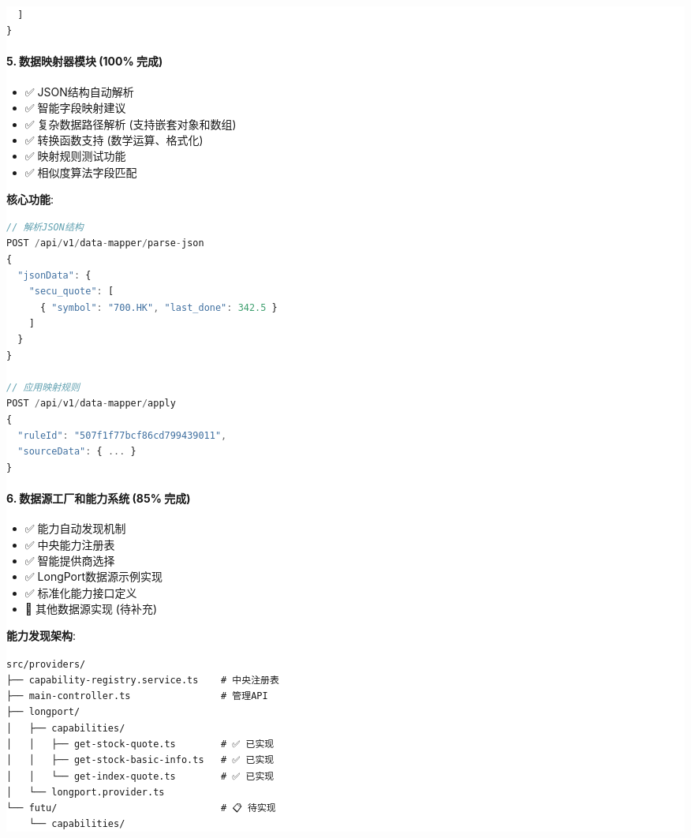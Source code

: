 ```typescript
  ]
}
```

#### 5. 数据映射器模块 (100% 完成)
- ✅ JSON结构自动解析
- ✅ 智能字段映射建议
- ✅ 复杂数据路径解析 (支持嵌套对象和数组)
- ✅ 转换函数支持 (数学运算、格式化)
- ✅ 映射规则测试功能
- ✅ 相似度算法字段匹配

**核心功能**:
```typescript
// 解析JSON结构
POST /api/v1/data-mapper/parse-json
{
  "jsonData": {
    "secu_quote": [
      { "symbol": "700.HK", "last_done": 342.5 }
    ]
  }
}

// 应用映射规则
POST /api/v1/data-mapper/apply
{
  "ruleId": "507f1f77bcf86cd799439011",
  "sourceData": { ... }
}
```

#### 6. 数据源工厂和能力系统 (85% 完成)
- ✅ 能力自动发现机制
- ✅ 中央能力注册表
- ✅ 智能提供商选择
- ✅ LongPort数据源示例实现
- ✅ 标准化能力接口定义
- 🔄 其他数据源实现 (待补充)

**能力发现架构**:
```
src/providers/
├── capability-registry.service.ts    # 中央注册表
├── main-controller.ts                # 管理API
├── longport/
│   ├── capabilities/
│   │   ├── get-stock-quote.ts        # ✅ 已实现
│   │   ├── get-stock-basic-info.ts   # ✅ 已实现
│   │   └── get-index-quote.ts        # ✅ 已实现
│   └── longport.provider.ts
└── futu/                             # 📋 待实现
    └── capabilities/
```
